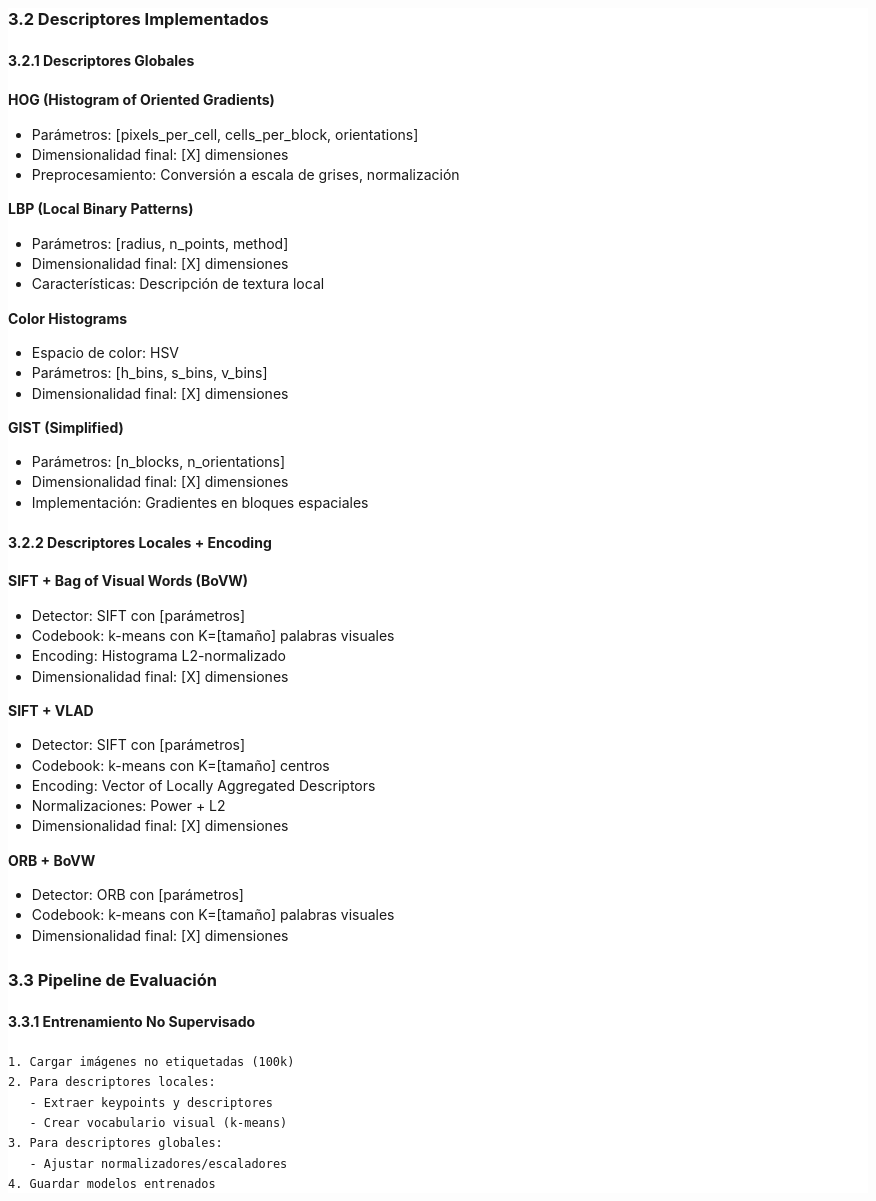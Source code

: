 ### 3.2 Descriptores Implementados

#### 3.2.1 Descriptores Globales

**HOG (Histogram of Oriented Gradients)**
- Parámetros: [pixels_per_cell, cells_per_block, orientations]
- Dimensionalidad final: [X] dimensiones
- Preprocesamiento: Conversión a escala de grises, normalización

**LBP (Local Binary Patterns)**
- Parámetros: [radius, n_points, method]
- Dimensionalidad final: [X] dimensiones
- Características: Descripción de textura local

**Color Histograms**
- Espacio de color: HSV
- Parámetros: [h_bins, s_bins, v_bins]
- Dimensionalidad final: [X] dimensiones

**GIST (Simplified)**
- Parámetros: [n_blocks, n_orientations]
- Dimensionalidad final: [X] dimensiones
- Implementación: Gradientes en bloques espaciales

#### 3.2.2 Descriptores Locales + Encoding

**SIFT + Bag of Visual Words (BoVW)**
- Detector: SIFT con [parámetros]
- Codebook: k-means con K=[tamaño] palabras visuales
- Encoding: Histograma L2-normalizado
- Dimensionalidad final: [X] dimensiones

**SIFT + VLAD**
- Detector: SIFT con [parámetros]
- Codebook: k-means con K=[tamaño] centros
- Encoding: Vector of Locally Aggregated Descriptors
- Normalizaciones: Power + L2
- Dimensionalidad final: [X] dimensiones

**ORB + BoVW**
- Detector: ORB con [parámetros]
- Codebook: k-means con K=[tamaño] palabras visuales
- Dimensionalidad final: [X] dimensiones

### 3.3 Pipeline de Evaluación

#### 3.3.1 Entrenamiento No Supervisado
```
1. Cargar imágenes no etiquetadas (100k)
2. Para descriptores locales: 
   - Extraer keypoints y descriptores
   - Crear vocabulario visual (k-means)
3. Para descriptores globales:
   - Ajustar normalizadores/escaladores
4. Guardar modelos entrenados
```
